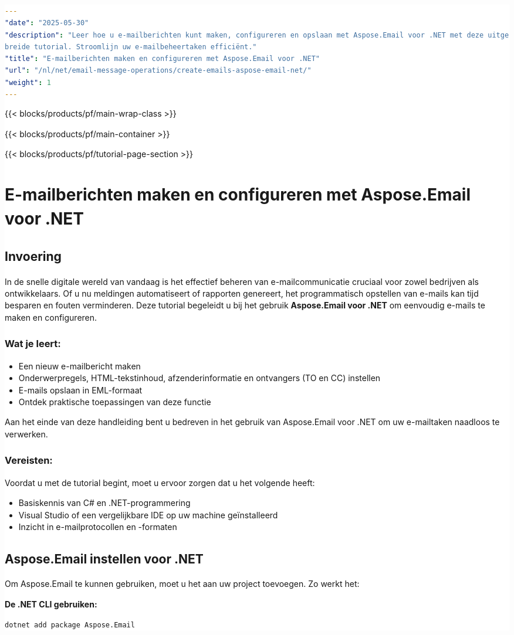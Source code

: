 ```yaml
---
"date": "2025-05-30"
"description": "Leer hoe u e-mailberichten kunt maken, configureren en opslaan met Aspose.Email voor .NET met deze uitgebreide tutorial. Stroomlijn uw e-mailbeheertaken efficiënt."
"title": "E-mailberichten maken en configureren met Aspose.Email voor .NET"
"url": "/nl/net/email-message-operations/create-emails-aspose-email-net/"
"weight": 1
---
```


{{< blocks/products/pf/main-wrap-class >}}

{{< blocks/products/pf/main-container >}}

{{< blocks/products/pf/tutorial-page-section >}}
# E-mailberichten maken en configureren met Aspose.Email voor .NET

## Invoering

In de snelle digitale wereld van vandaag is het effectief beheren van e-mailcommunicatie cruciaal voor zowel bedrijven als ontwikkelaars. Of u nu meldingen automatiseert of rapporten genereert, het programmatisch opstellen van e-mails kan tijd besparen en fouten verminderen. Deze tutorial begeleidt u bij het gebruik **Aspose.Email voor .NET** om eenvoudig e-mails te maken en configureren.

### Wat je leert:
- Een nieuw e-mailbericht maken
- Onderwerpregels, HTML-tekstinhoud, afzenderinformatie en ontvangers (TO en CC) instellen
- E-mails opslaan in EML-formaat
- Ontdek praktische toepassingen van deze functie

Aan het einde van deze handleiding bent u bedreven in het gebruik van Aspose.Email voor .NET om uw e-mailtaken naadloos te verwerken.

### Vereisten:
Voordat u met de tutorial begint, moet u ervoor zorgen dat u het volgende heeft:

- Basiskennis van C# en .NET-programmering
- Visual Studio of een vergelijkbare IDE op uw machine geïnstalleerd
- Inzicht in e-mailprotocollen en -formaten

## Aspose.Email instellen voor .NET

Om Aspose.Email te kunnen gebruiken, moet u het aan uw project toevoegen. Zo werkt het:

**De .NET CLI gebruiken:**

```bash
dotnet add package Aspose.Email
```
